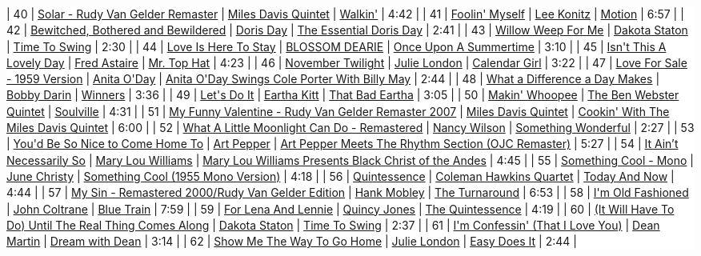 | 40 | [Solar \- Rudy Van Gelder Remaster](https://open.spotify.com/track/16KZuJfRKqMZQvmOibsVqX) | [Miles Davis Quintet](https://open.spotify.com/artist/71Ur25Abq58vksqJINpGdx) | [Walkin'](https://open.spotify.com/album/7nFwdPkEbfMUb1c5xuHGR6) | 4:42 |
| 41 | [Foolin' Myself](https://open.spotify.com/track/1M0bEJicvT2qmdJej9wjyk) | [Lee Konitz](https://open.spotify.com/artist/4YNvbaOaqp5pzC5US5t48k) | [Motion](https://open.spotify.com/album/5eREwMI0CzvPOH8V2HZZDU) | 6:57 |
| 42 | [Bewitched, Bothered and Bewildered](https://open.spotify.com/track/0m4Ka878HsCzbypCAxLQWG) | [Doris Day](https://open.spotify.com/artist/3ESG6pj6a0LvUKklENalT6) | [The Essential Doris Day](https://open.spotify.com/album/747z8vJ5eFQPqeQ2Xtvn31) | 2:41 |
| 43 | [Willow Weep For Me](https://open.spotify.com/track/2LHaIw3mxrbKbiZnEnGpvJ) | [Dakota Staton](https://open.spotify.com/artist/2oJWxzbOW9q6pTekL8JPGx) | [Time To Swing](https://open.spotify.com/album/6BshCNZsaV5TD2rlwDutko) | 2:30 |
| 44 | [Love Is Here To Stay](https://open.spotify.com/track/0PmF0FFqD13ePLmwH6isb1) | [BLOSSOM DEARIE](https://open.spotify.com/artist/5bWApG9Vdshhd1J50UnNf6) | [Once Upon A Summertime](https://open.spotify.com/album/5pJeMvBDbvBnmDJsd0Up9n) | 3:10 |
| 45 | [Isn't This A Lovely Day](https://open.spotify.com/track/7bthYZq6ydp8ULqd8xM4RG) | [Fred Astaire](https://open.spotify.com/artist/4BtDAwCZhR6nPrJtbVgQNX) | [Mr\. Top Hat](https://open.spotify.com/album/0eNmpX93xeVCWWuNnKE7Oz) | 4:23 |
| 46 | [November Twilight](https://open.spotify.com/track/1A0IKMO2VXftxqHDe3gigM) | [Julie London](https://open.spotify.com/artist/3qUMmh5biaB5hqpF4LqS3m) | [Calendar Girl](https://open.spotify.com/album/17tLyn0tBCYOeKZC2iaFRE) | 3:22 |
| 47 | [Love For Sale \- 1959 Version](https://open.spotify.com/track/43hj7RjOE5vXtgnqPidEv4) | [Anita O'Day](https://open.spotify.com/artist/5QGnprJtpZmk3OiDqspPlB) | [Anita O'Day Swings Cole Porter With Billy May](https://open.spotify.com/album/7fW57iJNSmeL29fUnBTTIO) | 2:44 |
| 48 | [What a Difference a Day Makes](https://open.spotify.com/track/1qJZMKfspF92mDSeQtkjb6) | [Bobby Darin](https://open.spotify.com/artist/0EodhzA6yW1bIdD5B4tcmJ) | [Winners](https://open.spotify.com/album/5t0NxBH6oTG4ycs7l7Qtgr) | 3:36 |
| 49 | [Let's Do It](https://open.spotify.com/track/1f1ybry2mOfAgP3qBFMiKc) | [Eartha Kitt](https://open.spotify.com/artist/1AwO9pWEBSBoWdEZu28XDC) | [That Bad Eartha](https://open.spotify.com/album/19ZUoDOWmYb59rG5p5WoSW) | 3:05 |
| 50 | [Makin' Whoopee](https://open.spotify.com/track/6tL1ZlPRSihc6gyWhVfA8X) | [The Ben Webster Quintet](https://open.spotify.com/artist/3jum9vTIyGt9e42ONsgeIU) | [Soulville](https://open.spotify.com/album/6JyAtY4rZhDFfOR3aRBVBc) | 4:31 |
| 51 | [My Funny Valentine \- Rudy Van Gelder Remaster 2007](https://open.spotify.com/track/4Ti7XXjHWi4P3ygJ1GAZMn) | [Miles Davis Quintet](https://open.spotify.com/artist/71Ur25Abq58vksqJINpGdx) | [Cookin' With The Miles Davis Quintet](https://open.spotify.com/album/50J57uCvPub0yK2kjkfC9J) | 6:00 |
| 52 | [What A Little Moonlight Can Do \- Remastered](https://open.spotify.com/track/0KDn1UsD2ym34dCT4P9ebj) | [Nancy Wilson](https://open.spotify.com/artist/2JfVCMa3FlvQRlLT5uH9zb) | [Something Wonderful](https://open.spotify.com/album/7HtSgNU7pzv4zeMldVdHav) | 2:27 |
| 53 | [You'd Be So Nice to Come Home To](https://open.spotify.com/track/71KwWlZvuikRRORNH3xvCq) | [Art Pepper](https://open.spotify.com/artist/3GpMtIOC5ZLvMBMI7IxPvA) | [Art Pepper Meets The Rhythm Section \(OJC Remaster\)](https://open.spotify.com/album/0KVlRrpun0BBnfJFeVTLfX) | 5:27 |
| 54 | [It Ain’t Necessarily So](https://open.spotify.com/track/0vwTHK0RI01avuLIrAHp8C) | [Mary Lou Williams](https://open.spotify.com/artist/6hrEc1XqVcGLK0Di6zVADR) | [Mary Lou Williams Presents Black Christ of the Andes](https://open.spotify.com/album/35TchegKRAVtmhwSfDA8hy) | 4:45 |
| 55 | [Something Cool \- Mono](https://open.spotify.com/track/2mqjKGlSdJHdjCQHtOx6PD) | [June Christy](https://open.spotify.com/artist/7D51E97yRZ8Su45PW9zbzP) | [Something Cool \(1955 Mono Version\)](https://open.spotify.com/album/1GJeSeLhbyiOpsNNjndHLA) | 4:18 |
| 56 | [Quintessence](https://open.spotify.com/track/4dUVpbIu8FW7R76gejw3cq) | [Coleman Hawkins Quartet](https://open.spotify.com/artist/4dW1iedUigtloIFhrGK5uC) | [Today And Now](https://open.spotify.com/album/4c0LKvyOYloadl5pezO07S) | 4:44 |
| 57 | [My Sin \- Remastered 2000/Rudy Van Gelder Edition](https://open.spotify.com/track/1ebZEQLe2lfwyMnuhnIDjx) | [Hank Mobley](https://open.spotify.com/artist/5cbutZUQE7SUCA6MsEMbBv) | [The Turnaround](https://open.spotify.com/album/2FR2NZXhXDbCTCeUUdHEJr) | 6:53 |
| 58 | [I'm Old Fashioned](https://open.spotify.com/track/0sMR4StyIAXLE0WrfaZIDu) | [John Coltrane](https://open.spotify.com/artist/2hGh5VOeeqimQFxqXvfCUf) | [Blue Train](https://open.spotify.com/album/2Z11cXWEa2qqYQBGkJrCga) | 7:59 |
| 59 | [For Lena And Lennie](https://open.spotify.com/track/5uNtaTmigAubx5fLfO92AW) | [Quincy Jones](https://open.spotify.com/artist/3rxIQc9kWT6Ueg4BhnOwRK) | [The Quintessence](https://open.spotify.com/album/5x1ThzsG2tvGCzdcbS54GH) | 4:19 |
| 60 | [\(It Will Have To Do\) Until The Real Thing Comes Along](https://open.spotify.com/track/6XiTocvILURpEtGL6NWW7i) | [Dakota Staton](https://open.spotify.com/artist/2oJWxzbOW9q6pTekL8JPGx) | [Time To Swing](https://open.spotify.com/album/6BshCNZsaV5TD2rlwDutko) | 2:37 |
| 61 | [I'm Confessin' \(That I Love You\)](https://open.spotify.com/track/6EN0fTxduMrFWuFK46pi7Z) | [Dean Martin](https://open.spotify.com/artist/49e4v89VmlDcFCMyDv9wQ9) | [Dream with Dean](https://open.spotify.com/album/3yHEoxFfjdoM0zJjsApvFL) | 3:14 |
| 62 | [Show Me The Way To Go Home](https://open.spotify.com/track/6BDZ7gY8WT9BaVQAljmuWM) | [Julie London](https://open.spotify.com/artist/3qUMmh5biaB5hqpF4LqS3m) | [Easy Does It](https://open.spotify.com/album/1k39wDj3JzRzt80EIPUyUR) | 2:44 |